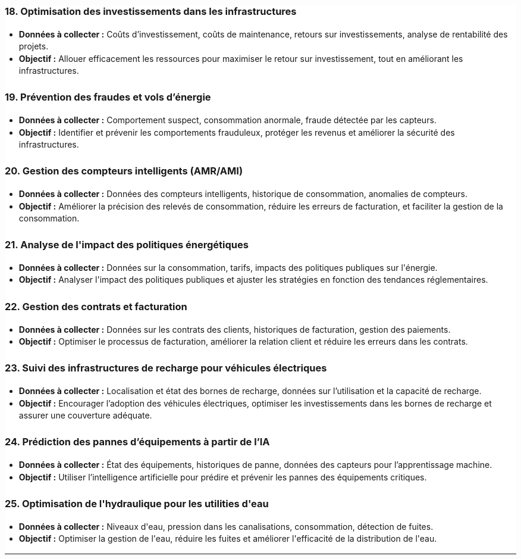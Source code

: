 ### 18. **Optimisation des investissements dans les infrastructures**
   - **Données à collecter :** Coûts d’investissement, coûts de maintenance, retours sur investissements, analyse de rentabilité des projets.
   - **Objectif :** Allouer efficacement les ressources pour maximiser le retour sur investissement, tout en améliorant les infrastructures.

### 19. **Prévention des fraudes et vols d’énergie**
   - **Données à collecter :** Comportement suspect, consommation anormale, fraude détectée par les capteurs.
   - **Objectif :** Identifier et prévenir les comportements frauduleux, protéger les revenus et améliorer la sécurité des infrastructures.

### 20. **Gestion des compteurs intelligents (AMR/AMI)**
   - **Données à collecter :** Données des compteurs intelligents, historique de consommation, anomalies de compteurs.
   - **Objectif :** Améliorer la précision des relevés de consommation, réduire les erreurs de facturation, et faciliter la gestion de la consommation.

### 21. **Analyse de l'impact des politiques énergétiques**
   - **Données à collecter :** Données sur la consommation, tarifs, impacts des politiques publiques sur l'énergie.
   - **Objectif :** Analyser l'impact des politiques publiques et ajuster les stratégies en fonction des tendances réglementaires.

### 22. **Gestion des contrats et facturation**
   - **Données à collecter :** Données sur les contrats des clients, historiques de facturation, gestion des paiements.
   - **Objectif :** Optimiser le processus de facturation, améliorer la relation client et réduire les erreurs dans les contrats.

### 23. **Suivi des infrastructures de recharge pour véhicules électriques**
   - **Données à collecter :** Localisation et état des bornes de recharge, données sur l’utilisation et la capacité de recharge.
   - **Objectif :** Encourager l’adoption des véhicules électriques, optimiser les investissements dans les bornes de recharge et assurer une couverture adéquate.

### 24. **Prédiction des pannes d’équipements à partir de l’IA**
   - **Données à collecter :** État des équipements, historiques de panne, données des capteurs pour l’apprentissage machine.
   - **Objectif :** Utiliser l’intelligence artificielle pour prédire et prévenir les pannes des équipements critiques.

### 25. **Optimisation de l'hydraulique pour les utilities d'eau**
   - **Données à collecter :** Niveaux d'eau, pression dans les canalisations, consommation, détection de fuites.
   - **Objectif :** Optimiser la gestion de l'eau, réduire les fuites et améliorer l'efficacité de la distribution de l'eau.

---